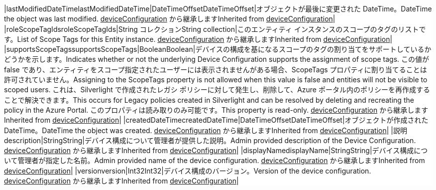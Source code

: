 |<span data-ttu-id="b26aa-127">lastModifiedDateTime</span><span class="sxs-lookup"><span data-stu-id="b26aa-127">lastModifiedDateTime</span></span>|<span data-ttu-id="b26aa-128">DateTimeOffset</span><span class="sxs-lookup"><span data-stu-id="b26aa-128">DateTimeOffset</span></span>|<span data-ttu-id="b26aa-129">オブジェクトが最後に変更された DateTime。</span><span class="sxs-lookup"><span data-stu-id="b26aa-129">DateTime the object was last modified.</span></span> <span data-ttu-id="b26aa-130">[deviceConfiguration](../resources/intune-deviceconfig-deviceconfiguration.md) から継承します</span><span class="sxs-lookup"><span data-stu-id="b26aa-130">Inherited from [deviceConfiguration](../resources/intune-deviceconfig-deviceconfiguration.md)</span></span>|
|<span data-ttu-id="b26aa-131">roleScopeTagIds</span><span class="sxs-lookup"><span data-stu-id="b26aa-131">roleScopeTagIds</span></span>|<span data-ttu-id="b26aa-132">String コレクション</span><span class="sxs-lookup"><span data-stu-id="b26aa-132">String collection</span></span>|<span data-ttu-id="b26aa-133">このエンティティ インスタンスのスコープのタグのリストです。</span><span class="sxs-lookup"><span data-stu-id="b26aa-133">List of Scope Tags for this Entity instance.</span></span> <span data-ttu-id="b26aa-134">[deviceConfiguration](../resources/intune-deviceconfig-deviceconfiguration.md) から継承します</span><span class="sxs-lookup"><span data-stu-id="b26aa-134">Inherited from [deviceConfiguration](../resources/intune-deviceconfig-deviceconfiguration.md)</span></span>|
|<span data-ttu-id="b26aa-135">supportsScopeTags</span><span class="sxs-lookup"><span data-stu-id="b26aa-135">supportsScopeTags</span></span>|<span data-ttu-id="b26aa-136">Boolean</span><span class="sxs-lookup"><span data-stu-id="b26aa-136">Boolean</span></span>|<span data-ttu-id="b26aa-137">デバイスの構成を基になるスコープのタグの割り当てをサポートしているかどうかを示します。</span><span class="sxs-lookup"><span data-stu-id="b26aa-137">Indicates whether or not the underlying Device Configuration supports the assignment of scope tags.</span></span> <span data-ttu-id="b26aa-138">この値が false であり、エンティティをスコープ指定されたユーザーには表示されませんがある場合、ScopeTags プロパティに割り当てることは許可されていません。</span><span class="sxs-lookup"><span data-stu-id="b26aa-138">Assigning to the ScopeTags property is not allowed when this value is false and entities will not be visible to scoped users.</span></span> <span data-ttu-id="b26aa-139">これは、Silverlight で作成されたレガシ ポリシーに対して発生し、削除して、Azure ポータル内のポリシーを再作成することで解決できます。</span><span class="sxs-lookup"><span data-stu-id="b26aa-139">This occurs for Legacy policies created in Silverlight and can be resolved by deleting and recreating the policy in the Azure Portal.</span></span> <span data-ttu-id="b26aa-140">このプロパティは読み取りのみ可能です。</span><span class="sxs-lookup"><span data-stu-id="b26aa-140">This property is read-only.</span></span> <span data-ttu-id="b26aa-141">[deviceConfiguration](../resources/intune-deviceconfig-deviceconfiguration.md) から継承します</span><span class="sxs-lookup"><span data-stu-id="b26aa-141">Inherited from [deviceConfiguration](../resources/intune-deviceconfig-deviceconfiguration.md)</span></span>|
|<span data-ttu-id="b26aa-142">createdDateTime</span><span class="sxs-lookup"><span data-stu-id="b26aa-142">createdDateTime</span></span>|<span data-ttu-id="b26aa-143">DateTimeOffset</span><span class="sxs-lookup"><span data-stu-id="b26aa-143">DateTimeOffset</span></span>|<span data-ttu-id="b26aa-144">オブジェクトが作成された DateTime。</span><span class="sxs-lookup"><span data-stu-id="b26aa-144">DateTime the object was created.</span></span> <span data-ttu-id="b26aa-145">[deviceConfiguration](../resources/intune-deviceconfig-deviceconfiguration.md) から継承します</span><span class="sxs-lookup"><span data-stu-id="b26aa-145">Inherited from [deviceConfiguration](../resources/intune-deviceconfig-deviceconfiguration.md)</span></span>|
|<span data-ttu-id="b26aa-146">説明</span><span class="sxs-lookup"><span data-stu-id="b26aa-146">description</span></span>|<span data-ttu-id="b26aa-147">String</span><span class="sxs-lookup"><span data-stu-id="b26aa-147">String</span></span>|<span data-ttu-id="b26aa-148">デバイス構成について管理者が提供した説明。</span><span class="sxs-lookup"><span data-stu-id="b26aa-148">Admin provided description of the Device Configuration.</span></span> <span data-ttu-id="b26aa-149">[deviceConfiguration](../resources/intune-deviceconfig-deviceconfiguration.md) から継承します</span><span class="sxs-lookup"><span data-stu-id="b26aa-149">Inherited from [deviceConfiguration](../resources/intune-deviceconfig-deviceconfiguration.md)</span></span>|
|<span data-ttu-id="b26aa-150">displayName</span><span class="sxs-lookup"><span data-stu-id="b26aa-150">displayName</span></span>|<span data-ttu-id="b26aa-151">String</span><span class="sxs-lookup"><span data-stu-id="b26aa-151">String</span></span>|<span data-ttu-id="b26aa-152">デバイス構成について管理者が指定した名前。</span><span class="sxs-lookup"><span data-stu-id="b26aa-152">Admin provided name of the device configuration.</span></span> <span data-ttu-id="b26aa-153">[deviceConfiguration](../resources/intune-deviceconfig-deviceconfiguration.md) から継承します</span><span class="sxs-lookup"><span data-stu-id="b26aa-153">Inherited from [deviceConfiguration](../resources/intune-deviceconfig-deviceconfiguration.md)</span></span>|
|<span data-ttu-id="b26aa-154">version</span><span class="sxs-lookup"><span data-stu-id="b26aa-154">version</span></span>|<span data-ttu-id="b26aa-155">Int32</span><span class="sxs-lookup"><span data-stu-id="b26aa-155">Int32</span></span>|<span data-ttu-id="b26aa-156">デバイス構成のバージョン。</span><span class="sxs-lookup"><span data-stu-id="b26aa-156">Version of the device configuration.</span></span> <span data-ttu-id="b26aa-157">[deviceConfiguration](../resources/intune-deviceconfig-deviceconfiguration.md) から継承します</span><span class="sxs-lookup"><span data-stu-id="b26aa-157">Inherited from [deviceConfiguration](../resources/intune-deviceconfig-deviceconfiguration.md)</span></span>|